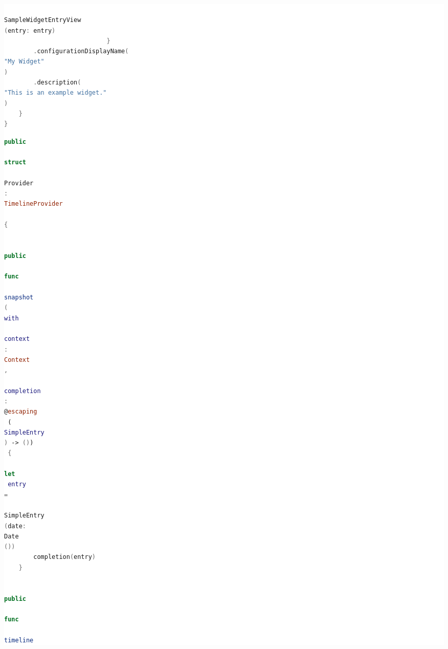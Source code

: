 ```swift
                                
SampleWidgetEntryView
(entry: entry)
                            }
        .configurationDisplayName(
"My Widget"
)
        .description(
"This is an example widget."
)
    }
}
```

```swift
public
 
struct
 
Provider
: 
TimelineProvider
 
{

    
public
 
func
 
snapshot
(
with
 
context
: 
Context
, 
                         
completion
: 
@escaping
 (
SimpleEntry
) -> ())
 {
        
let
 entry 
=
 
SimpleEntry
(date: 
Date
())
        completion(entry)
    }

    
public
 
func
 
timeline
```